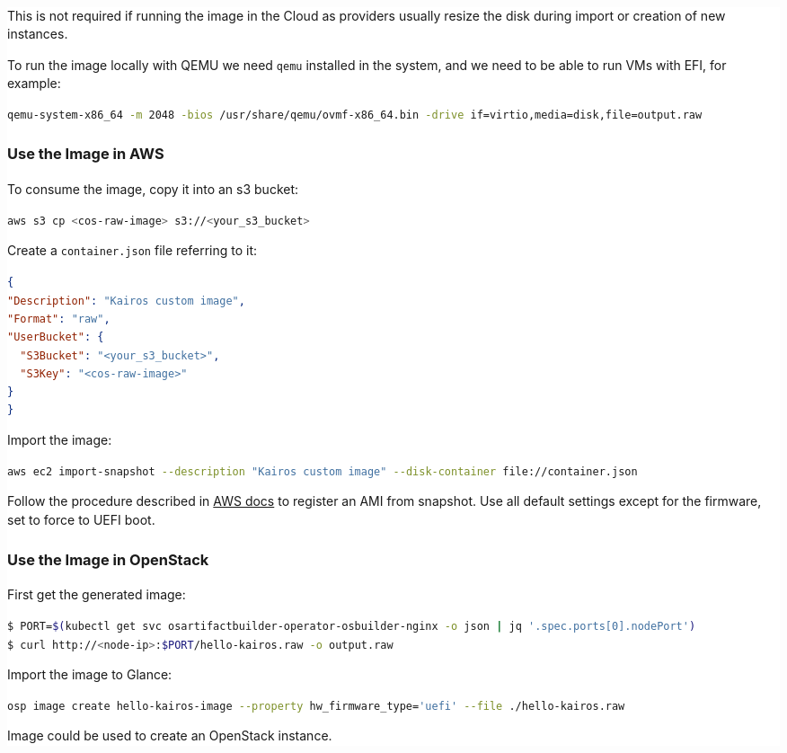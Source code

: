 This is not required if running the image in the Cloud as providers usually resize the disk during import or creation of new instances.

To run the image locally with QEMU we need `qemu` installed in the system, and we need to be able to run VMs with EFI, for example:

```bash
qemu-system-x86_64 -m 2048 -bios /usr/share/qemu/ovmf-x86_64.bin -drive if=virtio,media=disk,file=output.raw
```

### Use the Image in AWS

To consume the image, copy it into an s3 bucket:

```bash
aws s3 cp <cos-raw-image> s3://<your_s3_bucket>
```

Create a `container.json` file referring to it:

```json
{
"Description": "Kairos custom image",
"Format": "raw",
"UserBucket": {
  "S3Bucket": "<your_s3_bucket>",
  "S3Key": "<cos-raw-image>"
}
}
```

Import the image:

```bash
aws ec2 import-snapshot --description "Kairos custom image" --disk-container file://container.json
```

Follow the procedure described in [AWS docs](https://docs.aws.amazon.com/AWSEC2/latest/UserGuide/creating-an-ami-ebs.html#creating-launching-ami-from-snapshot) to register an AMI from snapshot. Use all default settings except for the firmware, set to force to UEFI boot.

### Use the Image in OpenStack

First get the generated image:
```bash
$ PORT=$(kubectl get svc osartifactbuilder-operator-osbuilder-nginx -o json | jq '.spec.ports[0].nodePort')
$ curl http://<node-ip>:$PORT/hello-kairos.raw -o output.raw
```

Import the image to Glance:

```bash
osp image create hello-kairos-image --property hw_firmware_type='uefi' --file ./hello-kairos.raw
```

Image could be used to create an OpenStack instance.
